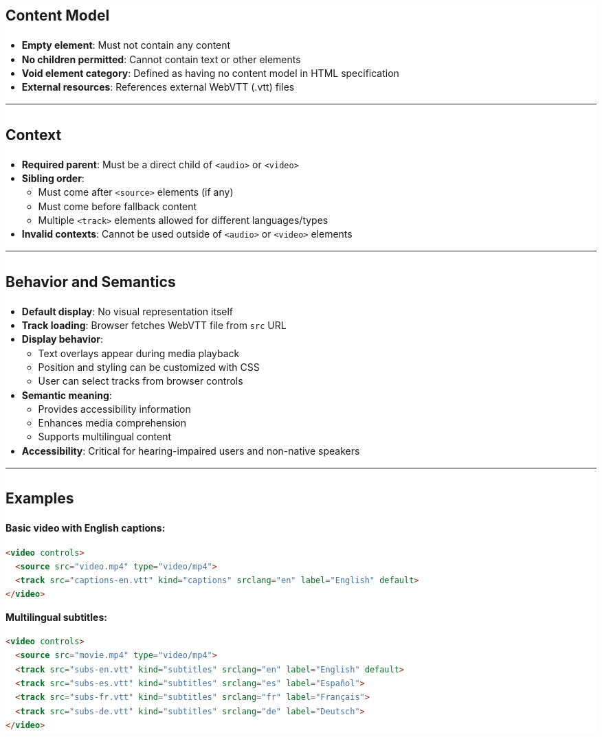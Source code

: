 ## Content Model

+ **Empty element**: Must not contain any content
+ **No children permitted**: Cannot contain text or other elements
+ **Void element category**: Defined as having no content model in HTML specification
+ **External resources**: References external WebVTT (.vtt) files

---

## Context

+ **Required parent**: Must be a direct child of `<audio>` or `<video>`
+ **Sibling order**: 
  - Must come after `<source>` elements (if any)
  - Must come before fallback content
  - Multiple `<track>` elements allowed for different languages/types
+ **Invalid contexts**: Cannot be used outside of `<audio>` or `<video>` elements

---

## Behavior and Semantics

+ **Default display**: No visual representation itself
+ **Track loading**: Browser fetches WebVTT file from `src` URL
+ **Display behavior**:
  - Text overlays appear during media playback
  - Position and styling can be customized with CSS
  - User can select tracks from browser controls
+ **Semantic meaning**:
  - Provides accessibility information
  - Enhances media comprehension
  - Supports multilingual content
+ **Accessibility**: Critical for hearing-impaired users and non-native speakers

---

## Examples

**Basic video with English captions:**
```html
<video controls>
  <source src="video.mp4" type="video/mp4">
  <track src="captions-en.vtt" kind="captions" srclang="en" label="English" default>
</video>
```

**Multilingual subtitles:**
```html
<video controls>
  <source src="movie.mp4" type="video/mp4">
  <track src="subs-en.vtt" kind="subtitles" srclang="en" label="English" default>
  <track src="subs-es.vtt" kind="subtitles" srclang="es" label="Español">
  <track src="subs-fr.vtt" kind="subtitles" srclang="fr" label="Français">
  <track src="subs-de.vtt" kind="subtitles" srclang="de" label="Deutsch">
</video>
```
